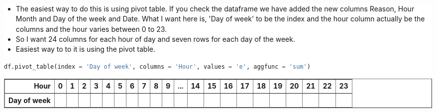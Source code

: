 

- The easiest way to do this is using pivot table. If you check the dataframe we have added the new columns Reason, Hour Month and Day of the week and Date. What I want here is, 'Day of week' to be the index and the hour column actually be the columns and the hour varies between 0 to 23.
- So I want 24 columns for each hour of day and seven rows for each day of the week.
- Easiest way to to it is using the pivot table.


```python
df.pivot_table(index = 'Day of week', columns = 'Hour', values = 'e', aggfunc = 'sum')
```





<table border="1" class="dataframe">
  <thead>
    <tr style="text-align: right;">
      <th>Hour</th>
      <th>0</th>
      <th>1</th>
      <th>2</th>
      <th>3</th>
      <th>4</th>
      <th>5</th>
      <th>6</th>
      <th>7</th>
      <th>8</th>
      <th>9</th>
      <th>...</th>
      <th>14</th>
      <th>15</th>
      <th>16</th>
      <th>17</th>
      <th>18</th>
      <th>19</th>
      <th>20</th>
      <th>21</th>
      <th>22</th>
      <th>23</th>
    </tr>
    <tr>
      <th>Day of week</th>
      <th></th>
      <th></th>
      <th></th>
      <th></th>
      <th></th>
      <th></th>
      <th></th>
      <th></th>
      <th></th>
      <th></th>
      <th></th>
      <th></th>
      <th></th>
      <th></th>
      <th></th>
      <th></th>
      <th></th>
      <th></th>
      <th></th>
      <th></th>
      <th></th>
    </tr>
  </thead>
